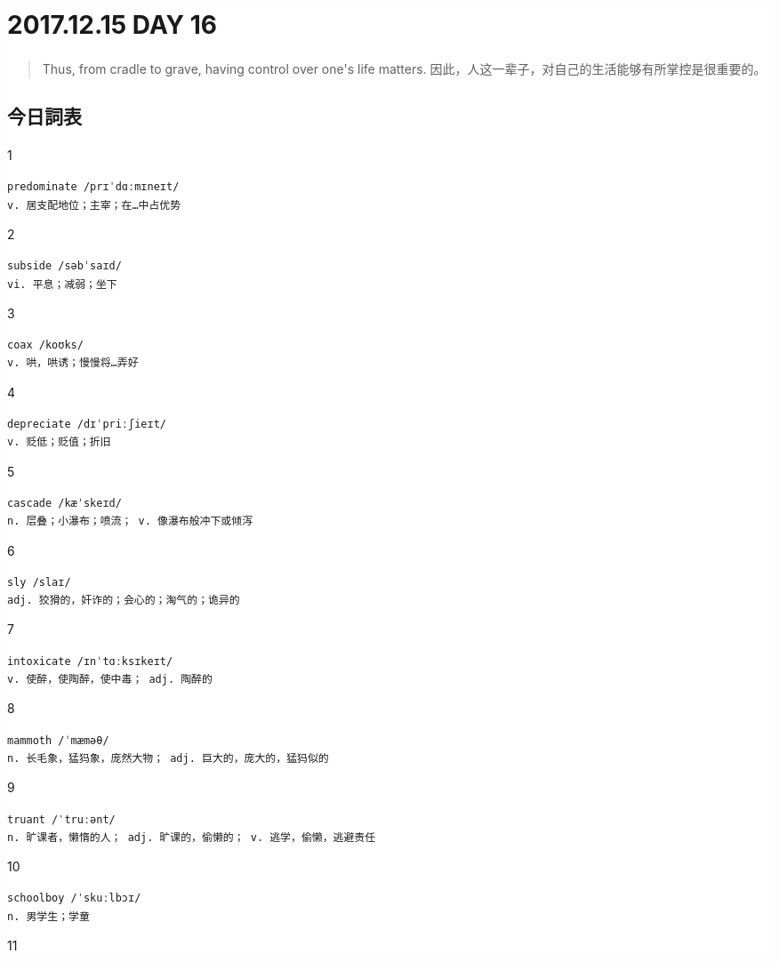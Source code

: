 # 2017.12.15 DAY 16  #

> Thus, from cradle to grave, having control over one's life matters.
> 因此，人这一辈子，对自己的生活能够有所掌控是很重要的。

## 今日詞表 ##

1	

	predominate /prɪˈdɑːmɪneɪt/
	v. 居支配地位；主宰；在…中占优势

2	

	subside /səbˈsaɪd/
	vi. 平息；减弱；坐下

3	

	coax /koʊks/
	v. 哄，哄诱；慢慢将…弄好

4	

	depreciate /dɪˈpriːʃieɪt/
	v. 贬低；贬值；折旧

5	

	cascade /kæˈskeɪd/
	n. 层叠；小瀑布；喷流； v. 像瀑布般冲下或倾泻

6	

	sly /slaɪ/
	adj. 狡猾的，奸诈的；会心的；淘气的；诡异的

7	

	intoxicate /ɪnˈtɑːksɪkeɪt/
	v. 使醉，使陶醉，使中毒； adj. 陶醉的

8	

	mammoth /ˈmæməθ/
	n. 长毛象，猛犸象，庞然大物； adj. 巨大的，庞大的，猛犸似的

9	

	truant /ˈtruːənt/
	n. 旷课者，懒惰的人； adj. 旷课的，偷懒的； v. 逃学，偷懒，逃避责任

10	

	schoolboy /ˈskuːlbɔɪ/
	n. 男学生；学童

11	
